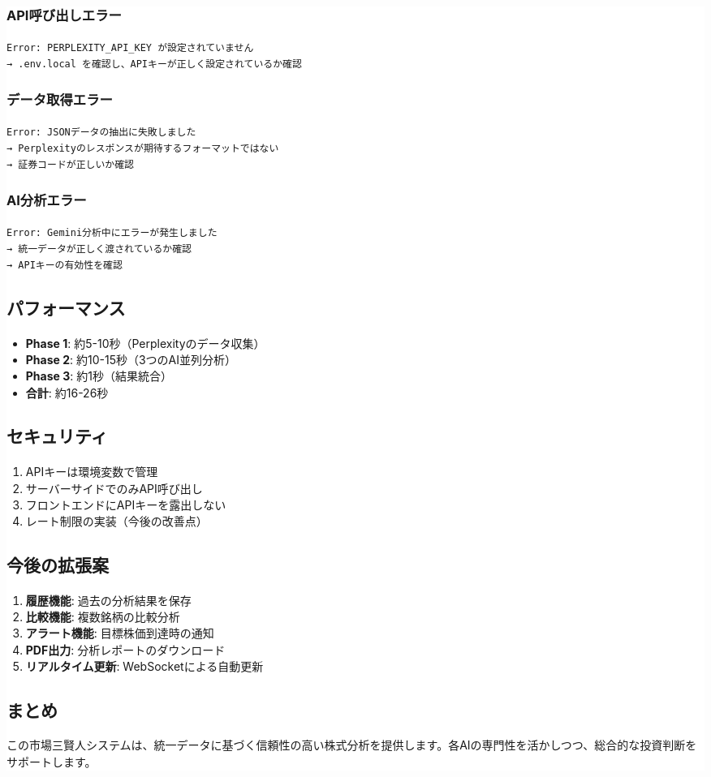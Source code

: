### API呼び出しエラー

```
Error: PERPLEXITY_API_KEY が設定されていません
→ .env.local を確認し、APIキーが正しく設定されているか確認
```

### データ取得エラー

```
Error: JSONデータの抽出に失敗しました
→ Perplexityのレスポンスが期待するフォーマットではない
→ 証券コードが正しいか確認
```

### AI分析エラー

```
Error: Gemini分析中にエラーが発生しました
→ 統一データが正しく渡されているか確認
→ APIキーの有効性を確認
```

## パフォーマンス

- **Phase 1**: 約5-10秒（Perplexityのデータ収集）
- **Phase 2**: 約10-15秒（3つのAI並列分析）
- **Phase 3**: 約1秒（結果統合）
- **合計**: 約16-26秒

## セキュリティ

1. APIキーは環境変数で管理
2. サーバーサイドでのみAPI呼び出し
3. フロントエンドにAPIキーを露出しない
4. レート制限の実装（今後の改善点）

## 今後の拡張案

1. **履歴機能**: 過去の分析結果を保存
2. **比較機能**: 複数銘柄の比較分析
3. **アラート機能**: 目標株価到達時の通知
4. **PDF出力**: 分析レポートのダウンロード
5. **リアルタイム更新**: WebSocketによる自動更新

## まとめ

この市場三賢人システムは、統一データに基づく信頼性の高い株式分析を提供します。各AIの専門性を活かしつつ、総合的な投資判断をサポートします。
